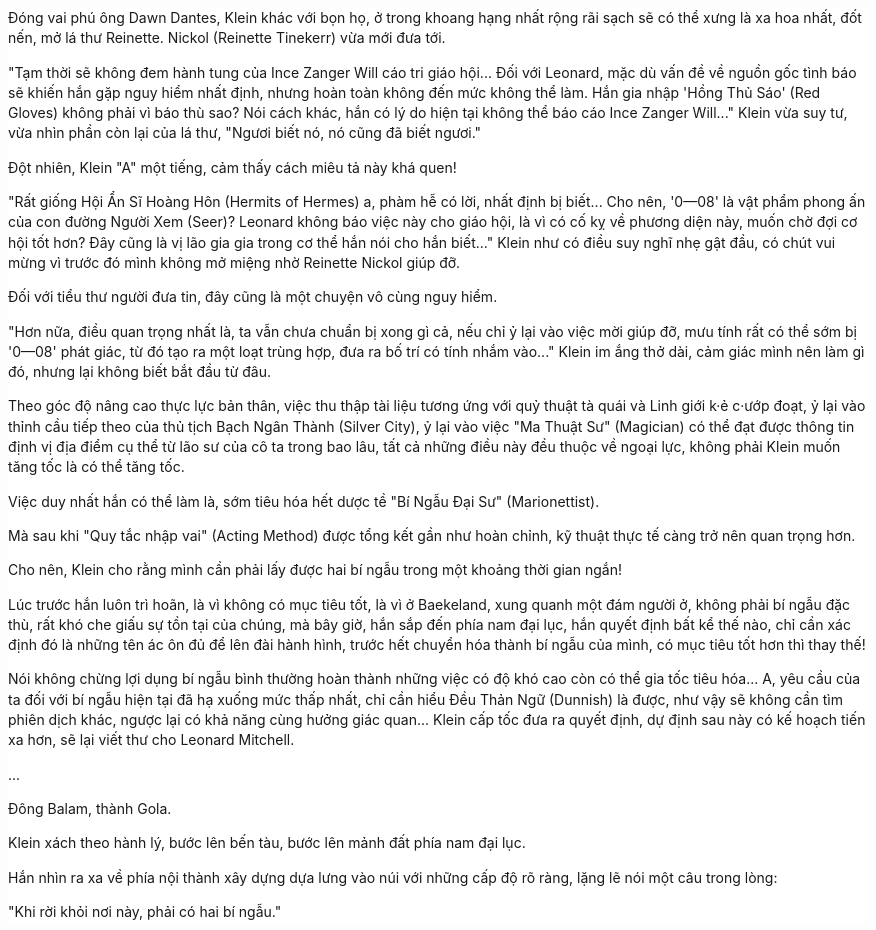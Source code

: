 Đóng vai phú ông Dawn Dantes, Klein khác với bọn họ, ở trong khoang hạng nhất rộng rãi sạch sẽ có thể xưng là xa hoa nhất, đốt nến, mở lá thư Reinette. Nickol (Reinette Tinekerr) vừa mới đưa tới.

"Tạm thời sẽ không đem hành tung của Ince Zanger Will cáo tri giáo hội... Đối với Leonard, mặc dù vấn đề về nguồn gốc tình báo sẽ khiến hắn gặp nguy hiểm nhất định, nhưng hoàn toàn không đến mức không thể làm. Hắn gia nhập 'Hồng Thủ Sáo' (Red Gloves) không phải vì báo thù sao? Nói cách khác, hắn có lý do hiện tại không thể báo cáo Ince Zanger Will..." Klein vừa suy tư, vừa nhìn phần còn lại của lá thư, "Ngươi biết nó, nó cũng đã biết ngươi."

Đột nhiên, Klein "A" một tiếng, cảm thấy cách miêu tả này khá quen!

"Rất giống Hội Ẩn Sĩ Hoàng Hôn (Hermits of Hermes) a, phàm hễ có lời, nhất định bị biết... Cho nên, '0—08' là vật phẩm phong ấn của con đường Người Xem (Seer)? Leonard không báo việc này cho giáo hội, là vì có cố kỵ về phương diện này, muốn chờ đợi cơ hội tốt hơn? Đây cũng là vị lão gia gia trong cơ thể hắn nói cho hắn biết..." Klein như có điều suy nghĩ nhẹ gật đầu, có chút vui mừng vì trước đó mình không mở miệng nhờ Reinette Nickol giúp đỡ.

Đối với tiểu thư người đưa tin, đây cũng là một chuyện vô cùng nguy hiểm.

"Hơn nữa, điều quan trọng nhất là, ta vẫn chưa chuẩn bị xong gì cả, nếu chỉ ỷ lại vào việc mời giúp đỡ, mưu tính rất có thể sớm bị '0—08' phát giác, từ đó tạo ra một loạt trùng hợp, đưa ra bố trí có tính nhắm vào..." Klein im ắng thở dài, cảm giác mình nên làm gì đó, nhưng lại không biết bắt đầu từ đâu.

Theo góc độ nâng cao thực lực bản thân, việc thu thập tài liệu tương ứng với quỷ thuật tà quái và Linh giới k·ẻ c·ướp đoạt, ỷ lại vào thỉnh cầu tiếp theo của thủ tịch Bạch Ngân Thành (Silver City), ỷ lại vào việc "Ma Thuật Sư" (Magician) có thể đạt được thông tin định vị địa điểm cụ thể từ lão sư của cô ta trong bao lâu, tất cả những điều này đều thuộc về ngoại lực, không phải Klein muốn tăng tốc là có thể tăng tốc.

Việc duy nhất hắn có thể làm là, sớm tiêu hóa hết dược tề "Bí Ngẫu Đại Sư" (Marionettist).

Mà sau khi "Quy tắc nhập vai" (Acting Method) được tổng kết gần như hoàn chỉnh, kỹ thuật thực tế càng trở nên quan trọng hơn.

Cho nên, Klein cho rằng mình cần phải lấy được hai bí ngẫu trong một khoảng thời gian ngắn!

Lúc trước hắn luôn trì hoãn, là vì không có mục tiêu tốt, là vì ở Baekeland, xung quanh một đám người ở, không phải bí ngẫu đặc thù, rất khó che giấu sự tồn tại của chúng, mà bây giờ, hắn sắp đến phía nam đại lục, hắn quyết định bất kể thế nào, chỉ cần xác định đó là những tên ác ôn đủ để lên đài hành hình, trước hết chuyển hóa thành bí ngẫu của mình, có mục tiêu tốt hơn thì thay thế!

Nói không chừng lợi dụng bí ngẫu bình thường hoàn thành những việc có độ khó cao còn có thể gia tốc tiêu hóa... A, yêu cầu của ta đối với bí ngẫu hiện tại đã hạ xuống mức thấp nhất, chỉ cần hiểu Đều Thản Ngữ (Dunnish) là được, như vậy sẽ không cần tìm phiên dịch khác, ngược lại có khả năng cùng hưởng giác quan... Klein cấp tốc đưa ra quyết định, dự định sau này có kế hoạch tiến xa hơn, sẽ lại viết thư cho Leonard Mitchell.

...

Đông Balam, thành Gola.

Klein xách theo hành lý, bước lên bến tàu, bước lên mảnh đất phía nam đại lục.

Hắn nhìn ra xa về phía nội thành xây dựng dựa lưng vào núi với những cấp độ rõ ràng, lặng lẽ nói một câu trong lòng:

"Khi rời khỏi nơi này, phải có hai bí ngẫu."
